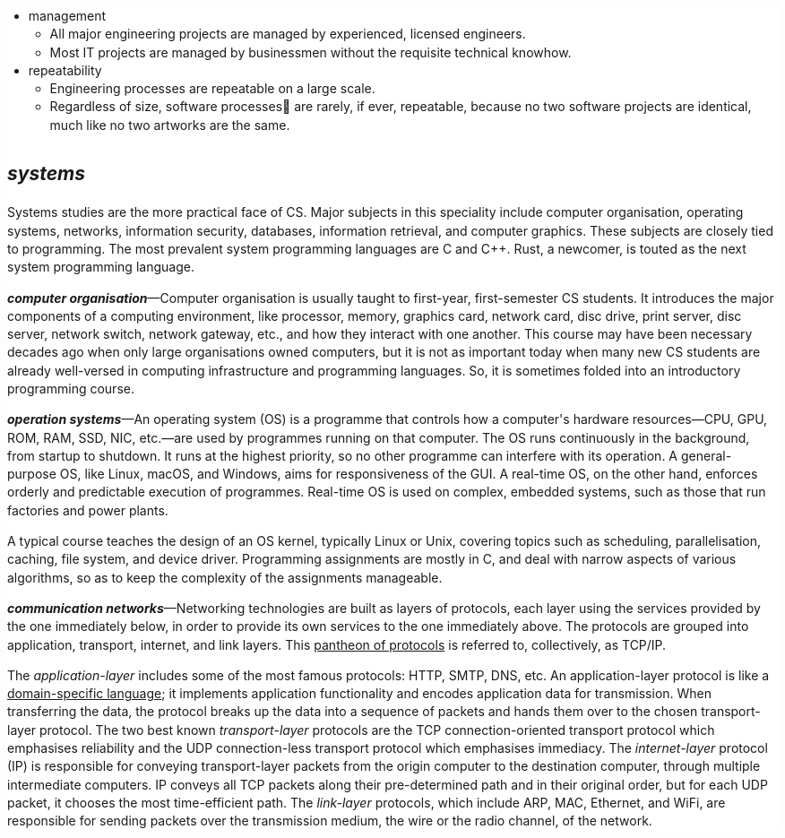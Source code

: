 - management
  - All major engineering projects are managed by experienced, licensed engineers.
  - Most IT projects are managed by businessmen without the requisite technical knowhow.
- repeatability
  - Engineering processes are repeatable on a large scale.
  - Regardless of size, software processes are rarely, if ever, repeatable, because no two software projects are identical, much like no two artworks are the same.

## *systems*

Systems studies are the more practical face of CS. Major subjects in this speciality include computer organisation, operating systems, networks, information security, databases, information retrieval, and computer graphics. These subjects are closely tied to programming. The most prevalent system programming languages are C and C++. Rust, a newcomer, is touted as the next system programming language.

***computer organisation***—Computer organisation is usually taught to first-year, first-semester CS students. It introduces the major components of a computing environment, like processor, memory, graphics card, network card, disc drive, print server, disc server, network switch, network gateway, etc., and how they interact with one another. This course may have been necessary decades ago when only large organisations owned computers, but it is not as important today when many new CS students are already well-versed in computing infrastructure and programming languages. So, it is sometimes folded into an introductory programming course.

***operation systems***—An operating system (OS) is a programme that controls how a computer's hardware resources—CPU, GPU, ROM, RAM, SSD, NIC, etc.—are used by programmes running on that computer. The OS runs continuously in the background, from startup to shutdown. It runs at the highest priority, so no other programme can interfere with its operation. A general-purpose OS, like Linux, macOS, and Windows, aims for responsiveness of the GUI. A real-time OS, on the other hand, enforces orderly and predictable execution of programmes. Real-time OS is used on complex, embedded systems, such as those that run factories and power plants.

A typical course teaches the design of an OS kernel, typically Linux or Unix, covering topics such as scheduling, parallelisation, caching, file system, and device driver. Programming assignments are mostly in C, and deal with narrow aspects of various algorithms, so as to keep the complexity of the assignments manageable.

***communication networks***—Networking technologies are built as layers of protocols, each layer using the services provided by the one immediately below, in order to provide its own services to the one immediately above. The protocols are grouped into application, transport, internet, and link layers. This [pantheon of protocols](https://en.wikipedia.org/wiki/Internet_protocol_suite) is referred to, collectively, as TCP/IP.

The *application-layer* includes some of the most famous protocols: HTTP, SMTP, DNS, etc. An application-layer protocol is like a [domain-specific language](https://en.wikipedia.org/wiki/Domain-specific_language); it implements application functionality and encodes application data for transmission. When transferring the data, the protocol breaks up the data into a sequence of packets and hands them over to the chosen transport-layer protocol. The two best known *transport-layer* protocols are the TCP connection-oriented transport protocol which emphasises reliability and the UDP connection-less transport protocol which emphasises immediacy. The *internet-layer* protocol (IP) is responsible for conveying transport-layer packets from the origin computer to the destination computer, through multiple intermediate computers. IP conveys all TCP packets along their pre-determined path and in their original order, but for each UDP packet, it chooses the most time-efficient path. The *link-layer* protocols, which include ARP, MAC, Ethernet, and WiFi, are responsible for sending packets over the transmission medium, the wire or the radio channel, of the network.
